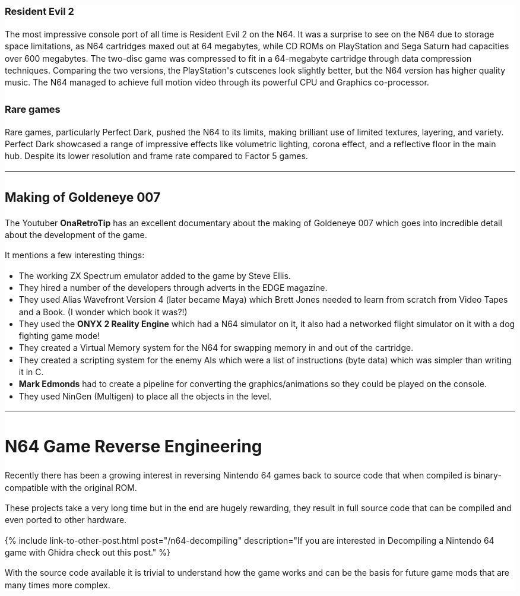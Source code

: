 ### Resident Evil 2
The most impressive console port of all time is Resident Evil 2 on the N64. It was a surprise to see on the N64 due to storage space limitations, as N64 cartridges maxed out at 64 megabytes, while CD ROMs on PlayStation and Sega Saturn had capacities over 600 megabytes. The two-disc game was compressed to fit in a 64-megabyte cartridge through data compression techniques. Comparing the two versions, the PlayStation's cutscenes look slightly better, but the N64 version has higher quality music. The N64 managed to achieve full motion video through its powerful CPU and Graphics co-processor.

### Rare games
Rare games, particularly Perfect Dark, pushed the N64 to its limits, making brilliant use of limited textures, layering, and variety. Perfect Dark showcased a range of impressive effects like volumetric lighting, corona effect, and a reflective floor in the main hub. Despite its lower resolution and frame rate compared to Factor 5 games.

---
## Making of Goldeneye 007
<iframe width="560" height="315" src="https://www.youtube.com/embed/tokaUo_m39M" title="YouTube video player" frameborder="0" allow="accelerometer; autoplay; clipboard-write; encrypted-media; gyroscope; picture-in-picture" allowfullscreen></iframe>

The Youtuber **OnaRetroTip** has an excellent documentary about the making of Goldeneye 007 which goes into incredible detail about the development of the game. 

It mentions a few interesting things: 
* The working ZX Spectrum emulator added to the game by Steve Ellis.
* They hired a number of the developers through adverts in the EDGE magazine. 
* They used Alias Wavefront Version 4 (later became Maya) which Brett Jones needed to learn from scratch from Video Tapes and a Book. (I wonder which book it was?!)
* They used the **ONYX 2 Reality Engine** which had a N64 simulator on it, it also had a networked flight simulator on it with a dog fighting game mode!
* They created a Virtual Memory system for the N64 for swapping memory in and out of the cartridge.
* They created a scripting system for the enemy AIs which were a list of instructions (byte data) which was simpler than writing it in C.
* **Mark Edmonds** had to create a pipeline for converting the graphics/animations so they could be played on the console.
* They used NinGen (Multigen) to place all the objects in the level.

---
# N64 Game Reverse Engineering
Recently there has been a growing interest in reversing Nintendo 64 games back to source code that when compiled is binary-compatible with the original ROM.

These projects take a very long time but in the end are hugely rewarding, they result in full source code that can be compiled and even ported to other hardware.

{% include link-to-other-post.html post="/n64-decompiling" description="If you are interested in Decompiling a Nintendo 64 game with Ghidra check out this post." %}

With the source code available it is trivial to understand how the game works and can be the basis for future game mods that are many times more complex.
